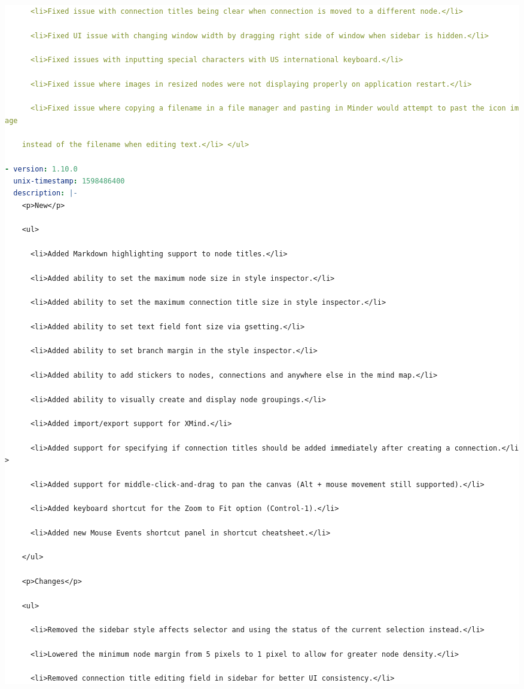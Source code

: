 ```yaml
      <li>Fixed issue with connection titles being clear when connection is moved to a different node.</li>

      <li>Fixed UI issue with changing window width by dragging right side of window when sidebar is hidden.</li>

      <li>Fixed issues with inputting special characters with US international keyboard.</li>

      <li>Fixed issue where images in resized nodes were not displaying properly on application restart.</li>

      <li>Fixed issue where copying a filename in a file manager and pasting in Minder would attempt to past the icon image

    instead of the filename when editing text.</li> </ul>

- version: 1.10.0
  unix-timestamp: 1598486400
  description: |-
    <p>New</p>

    <ul>

      <li>Added Markdown highlighting support to node titles.</li>

      <li>Added ability to set the maximum node size in style inspector.</li>

      <li>Added ability to set the maximum connection title size in style inspector.</li>

      <li>Added ability to set text field font size via gsetting.</li>

      <li>Added ability to set branch margin in the style inspector.</li>

      <li>Added ability to add stickers to nodes, connections and anywhere else in the mind map.</li>

      <li>Added ability to visually create and display node groupings.</li>

      <li>Added import/export support for XMind.</li>

      <li>Added support for specifying if connection titles should be added immediately after creating a connection.</li>

      <li>Added support for middle-click-and-drag to pan the canvas (Alt + mouse movement still supported).</li>

      <li>Added keyboard shortcut for the Zoom to Fit option (Control-1).</li>

      <li>Added new Mouse Events shortcut panel in shortcut cheatsheet.</li>

    </ul>

    <p>Changes</p>

    <ul>

      <li>Removed the sidebar style affects selector and using the status of the current selection instead.</li>

      <li>Lowered the minimum node margin from 5 pixels to 1 pixel to allow for greater node density.</li>

      <li>Removed connection title editing field in sidebar for better UI consistency.</li>
```